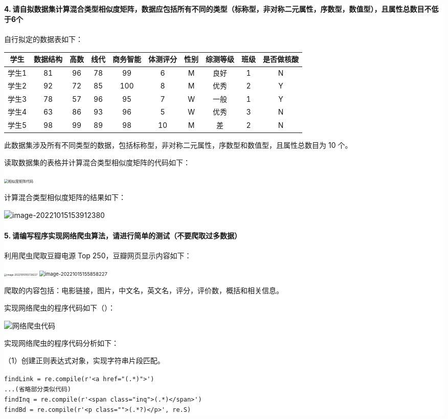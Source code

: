 



#### 4. 请自拟数据集计算混合类型相似度矩阵，数据应包括所有不同的类型（标称型，非对称二元属性，序数型，数值型），且属性总数目不低于6个

自行拟定的数据表如下：

| 学生  | 数据结构 | 高数 | 线代 | 商务智能 | 体测评分 | 性别 | 综测等级 | 班级 | 是否做核酸 |
| :---: | :------: | :--: | :--: | :------: | :------: | :--: | :------: | :--: | :--------: |
| 学生1 |    81    |  96  |  78  |    99    |    6     |  M   |   良好   |  1   |     N      |
| 学生2 |    92    |  72  |  85  |   100    |    8     |  M   |   优秀   |  2   |     Y      |
| 学生3 |    78    |  57  |  96  |    95    |    7     |  W   |   一般   |  1   |     Y      |
| 学生4 |    63    |  86  |  93  |    96    |    5     |  W   |   优秀   |  3   |     N      |
| 学生5 |    98    |  99  |  89  |    98    |    10    |  M   |    差    |  2   |     N      |

此数据集涉及所有不同类型的数据，包括标称型，非对称二元属性，序数型和数值型，且属性总数目为 10 个。



读取数据集的表格并计算混合类型相似度矩阵的代码如下：

<img src="E:\大学作业\大三作业\商务智能\HomeWork\Image\相似度矩阵代码" alt="相似度矩阵代码" style="zoom: 50%;" />



计算混合类型相似度矩阵的结果如下：

![image-20221015153912380](E:\大学作业\大三作业\商务智能\HomeWork\Image\相似度矩阵)





#### 5.  请编写程序实现网络爬虫算法，请进行简单的测试（不要爬取过多数据）

利用爬虫爬取豆瓣电源 Top 250，豆瓣网页显示内容如下：

<img src="E:\大学作业\大三作业\商务智能\HomeWork\Image\豆瓣网页" alt="image-20221015155728227" style="zoom: 33%;" />

<img src="E:\大学作业\大三作业\商务智能\HomeWork\Image\豆瓣电源详细页" alt="image-20221015155858227" style="zoom:67%;" />

爬取的内容包括：电影链接，图片，中文名，英文名，评分，评价数，概括和相关信息。

实现网络爬虫的程序代码如下（）：

![网络爬虫代码](E:\大学作业\大三作业\商务智能\HomeWork\Image\网络爬虫代码)



实现网络爬虫的程序代码分析如下：

（1）创建正则表达式对象，实现字符串片段匹配。

```
findLink = re.compile(r'<a href="(.*)">')
...(省略部分类似代码)
findInq = re.compile(r'<span class="inq">(.*)</span>')
findBd = re.compile(r'<p class="">(.*?)</p>', re.S)
```
